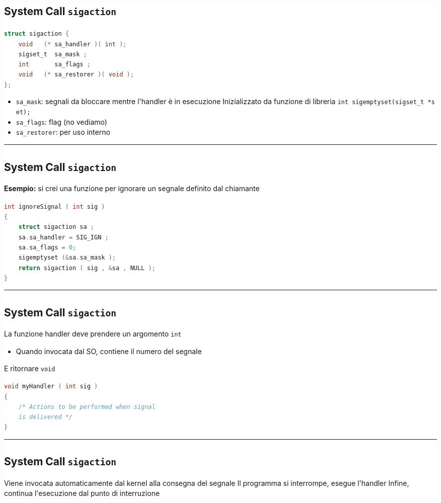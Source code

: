 ## System Call `sigaction`

```c
struct sigaction {
    void   (* sa_handler )( int );
    sigset_t  sa_mask ;
    int       sa_flags ;
    void   (* sa_restorer )( void );
};
```

- `sa_mask`: segnali da bloccare mentre l'handler è in esecuzione
  Inizializzato da funzione di libreria `int sigemptyset(sigset_t *set);`
- `sa_flags`: flag (no vediamo)
- `sa_restorer`: per uso interno


---
## System Call `sigaction`


**Esempio:** si crei una funzione per ignorare un segnale definito dal chiamante
```c
int ignoreSignal ( int sig )
{
    struct sigaction sa ;
    sa.sa_handler = SIG_IGN ;
    sa.sa_flags = 0;
    sigemptyset (&sa.sa_mask );
    return sigaction ( sig , &sa , NULL );
}
```

---
## System Call `sigaction`

La funzione handler deve prendere un argomento `int`
- Quando invocata dal SO, contiene il numero del segnale

E ritornare `void`

```c
void myHandler ( int sig )
{
    /* Actions to be performed when signal
    is delivered */
}
```

---
## System Call `sigaction`

Viene invocata automaticamente dal kernel alla consegna del segnale
Il programma si interrompe, esegue l'handler
Infine, continua l'esecuzione dal punto di interruzione
